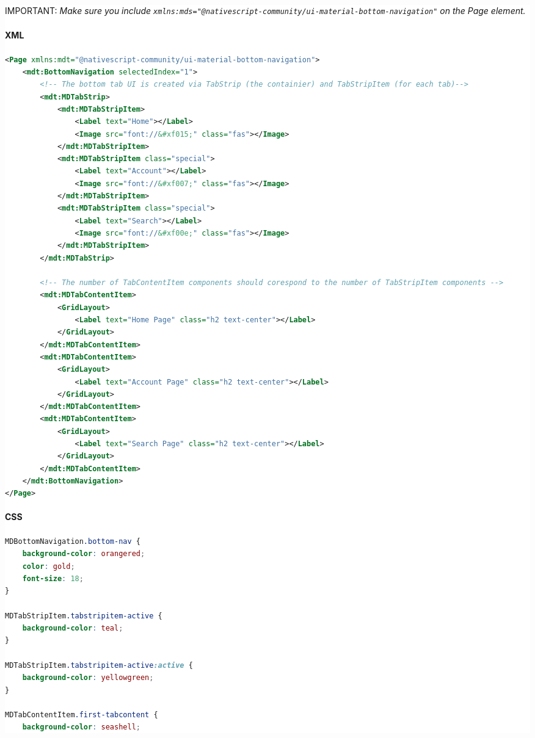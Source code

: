 IMPORTANT: _Make sure you include `xmlns:mds="@nativescript-community/ui-material-bottom-navigation"` on the Page element._

#### XML

```XML
<Page xmlns:mdt="@nativescript-community/ui-material-bottom-navigation">
    <mdt:BottomNavigation selectedIndex="1">
        <!-- The bottom tab UI is created via TabStrip (the containier) and TabStripItem (for each tab)-->
        <mdt:MDTabStrip>
            <mdt:MDTabStripItem>
                <Label text="Home"></Label>
                <Image src="font://&#xf015;" class="fas"></Image>
            </mdt:MDTabStripItem>
            <mdt:MDTabStripItem class="special">
                <Label text="Account"></Label>
                <Image src="font://&#xf007;" class="fas"></Image>
            </mdt:MDTabStripItem>
            <mdt:MDTabStripItem class="special">
                <Label text="Search"></Label>
                <Image src="font://&#xf00e;" class="fas"></Image>
            </mdt:MDTabStripItem>
        </mdt:MDTabStrip>

        <!-- The number of TabContentItem components should corespond to the number of TabStripItem components -->
        <mdt:MDTabContentItem>
            <GridLayout>
                <Label text="Home Page" class="h2 text-center"></Label>
            </GridLayout>
        </mdt:MDTabContentItem>
        <mdt:MDTabContentItem>
            <GridLayout>
                <Label text="Account Page" class="h2 text-center"></Label>
            </GridLayout>
        </mdt:MDTabContentItem>
        <mdt:MDTabContentItem>
            <GridLayout>
                <Label text="Search Page" class="h2 text-center"></Label>
            </GridLayout>
        </mdt:MDTabContentItem>
    </mdt:BottomNavigation>
</Page>
```

#### CSS

```CSS
MDBottomNavigation.bottom-nav {
    background-color: orangered;
    color: gold;
    font-size: 18;
}

MDTabStripItem.tabstripitem-active {
    background-color: teal;
}

MDTabStripItem.tabstripitem-active:active {
    background-color: yellowgreen;
}

MDTabContentItem.first-tabcontent {
    background-color: seashell;
```